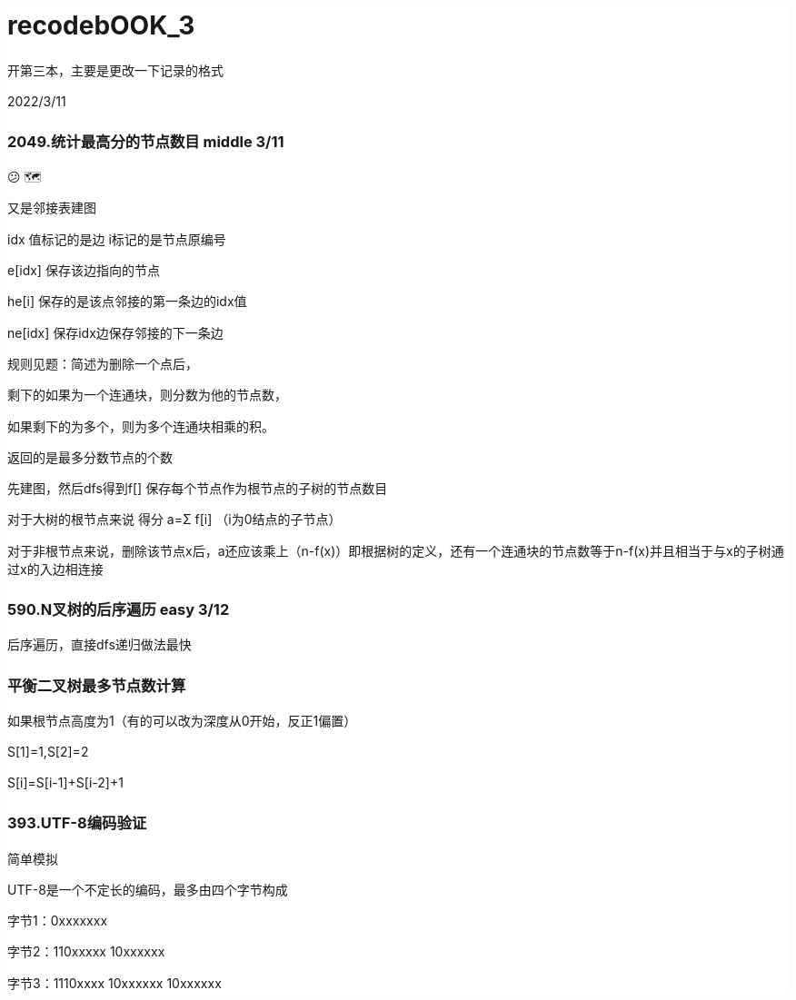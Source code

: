 # recodebOOK_3

开第三本，主要是更改一下记录的格式

2022/3/11

### 2049.统计最高分的节点数目 middle 3/11 

:confused: :world_map:

又是邻接表建图

idx 值标记的是边 i标记的是节点原编号

e[idx] 保存该边指向的节点

he[i] 保存的是该点邻接的第一条边的idx值

ne[idx] 保存idx边保存邻接的下一条边

规则见题：简述为删除一个点后，

剩下的如果为一个连通块，则分数为他的节点数，

如果剩下的为多个，则为多个连通块相乘的积。

返回的是最多分数节点的个数

先建图，然后dfs得到f[] 保存每个节点作为根节点的子树的节点数目

对于大树的根节点来说 得分 a=Σ f[i] （i为0结点的子节点）

对于非根节点来说，删除该节点x后，a还应该乘上（n-f(x)）即根据树的定义，还有一个连通块的节点数等于n-f(x)并且相当于与x的子树通过x的入边相连接

### 590.N叉树的后序遍历 easy 3/12

后序遍历，直接dfs递归做法最快




### 平衡二叉树最多节点数计算

如果根节点高度为1（有的可以改为深度从0开始，反正1偏置）

S[1]=1,S[2]=2

S[i]=S[i-1]+S[i-2]+1

### 393.UTF-8编码验证

简单模拟

UTF-8是一个不定长的编码，最多由四个字节构成

字节1：0xxxxxxx

字节2：110xxxxx 10xxxxxx

字节3：1110xxxx 10xxxxxx 10xxxxxx
